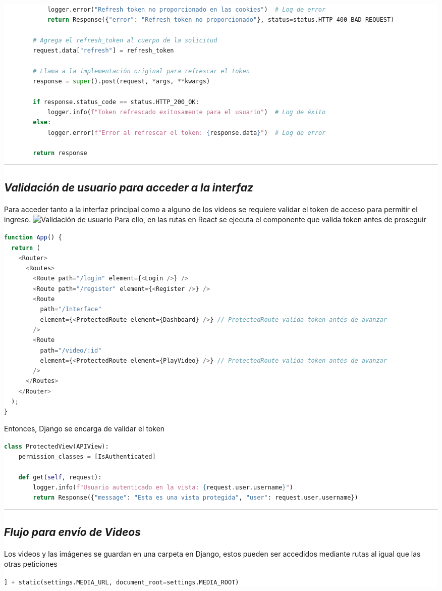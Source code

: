 ```PYTHON
            logger.error("Refresh token no proporcionado en las cookies")  # Log de error
            return Response({"error": "Refresh token no proporcionado"}, status=status.HTTP_400_BAD_REQUEST)

        # Agrega el refresh_token al cuerpo de la solicitud
        request.data["refresh"] = refresh_token

        # Llama a la implementación original para refrescar el token
        response = super().post(request, *args, **kwargs)

        if response.status_code == status.HTTP_200_OK:
            logger.info(f"Token refrescado exitosamente para el usuario")  # Log de éxito
        else:
            logger.error(f"Error al refrescar el token: {response.data}")  # Log de error

        return response
```
---
## ***Validación de usuario para acceder a la interfaz***
Para acceder tanto a la interfaz principal como a alguno de los videos se requiere validar el token de acceso para permitir el ingreso.
![Validación de usuario](./images/Pasted%2520image%252020250309232845.png)
Para ello, en las rutas en React se ejecuta el componente que valida token antes de proseguir
```JAVASCRIPT
function App() {
  return (
    <Router>
      <Routes>
        <Route path="/login" element={<Login />} />
        <Route path="/register" element={<Register />} />
        <Route
          path="/Interface"
          element={<ProtectedRoute element={Dashboard} />} // ProtectedRoute valida token antes de avanzar
        />
        <Route
          path="/video/:id"
          element={<ProtectedRoute element={PlayVideo} />} // ProtectedRoute valida token antes de avanzar
        />
      </Routes>
    </Router>
  );
}
```
Entonces, Django se encarga de validar el token 
```PYTHON
class ProtectedView(APIView):
    permission_classes = [IsAuthenticated]

    def get(self, request):
        logger.info(f"Usuario autenticado en la vista: {request.user.username}")
        return Response({"message": "Esta es una vista protegida", "user": request.user.username})
```
---
## ***Flujo para envío de Videos***
Los videos y las imágenes se guardan en una carpeta en Django, estos pueden ser accedidos mediante rutas al igual que las otras peticiones
```PYTHON
] + static(settings.MEDIA_URL, document_root=settings.MEDIA_ROOT)
```